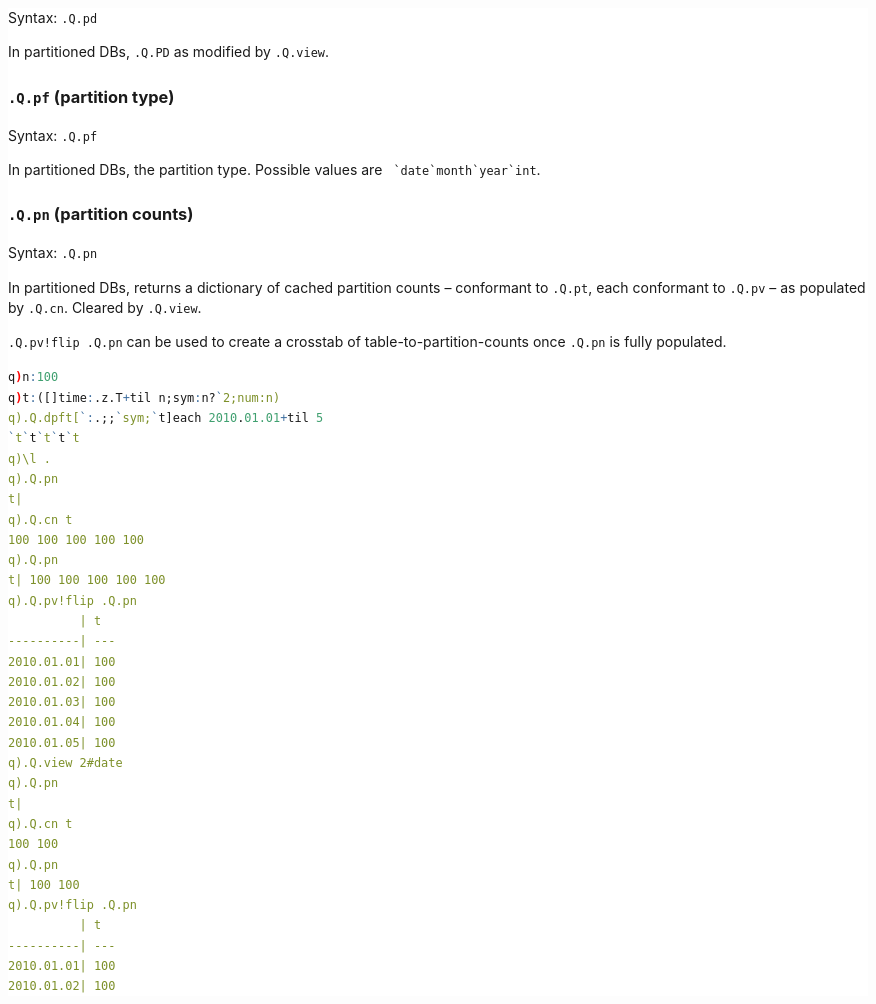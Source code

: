 Syntax: `.Q.pd`

In partitioned DBs, `.Q.PD` as modified by `.Q.view`.


### `.Q.pf` (partition type)

Syntax: `.Q.pf`

In partitioned DBs, the partition type. 
Possible values are `` `date`month`year`int``.


### `.Q.pn` (partition counts)

Syntax: `.Q.pn`

In partitioned DBs, returns a dictionary of cached partition counts – conformant to `.Q.pt`, each conformant to `.Q.pv` – as populated by `.Q.cn`.
Cleared by `.Q.view`.

`.Q.pv!flip .Q.pn` can be used to create a crosstab of table-to-partition-counts once `.Q.pn` is fully populated.
```q
q)n:100
q)t:([]time:.z.T+til n;sym:n?`2;num:n)
q).Q.dpft[`:.;;`sym;`t]each 2010.01.01+til 5
`t`t`t`t`t
q)\l .
q).Q.pn
t|
q).Q.cn t
100 100 100 100 100
q).Q.pn
t| 100 100 100 100 100
q).Q.pv!flip .Q.pn
          | t
----------| ---
2010.01.01| 100
2010.01.02| 100
2010.01.03| 100
2010.01.04| 100
2010.01.05| 100
q).Q.view 2#date
q).Q.pn
t|
q).Q.cn t
100 100
q).Q.pn
t| 100 100
q).Q.pv!flip .Q.pn
          | t
----------| ---
2010.01.01| 100
2010.01.02| 100
```
